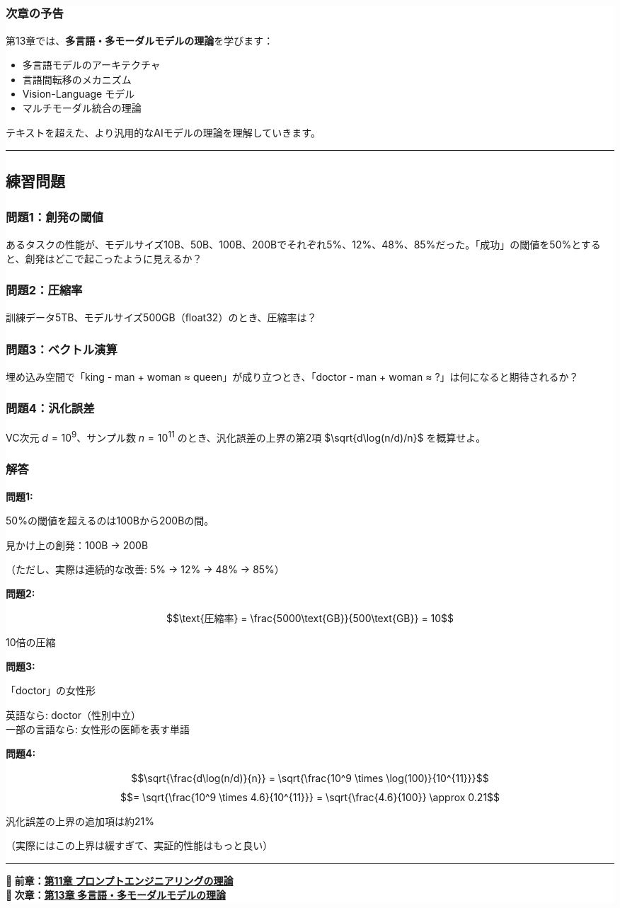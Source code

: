 ### 次章の予告

第13章では、**多言語・多モーダルモデルの理論**を学びます：
- 多言語モデルのアーキテクチャ
- 言語間転移のメカニズム
- Vision-Language モデル
- マルチモーダル統合の理論

テキストを超えた、より汎用的なAIモデルの理論を理解していきます。

---

## 練習問題

### 問題1：創発の閾値
あるタスクの性能が、モデルサイズ10B、50B、100B、200Bでそれぞれ5%、12%、48%、85%だった。「成功」の閾値を50%とすると、創発はどこで起こったように見えるか？

### 問題2：圧縮率
訓練データ5TB、モデルサイズ500GB（float32）のとき、圧縮率は？

### 問題3：ベクトル演算
埋め込み空間で「king - man + woman ≈ queen」が成り立つとき、「doctor - man + woman ≈ ?」は何になると期待されるか？

### 問題4：汎化誤差
VC次元 $d=10^9$、サンプル数 $n=10^{11}$ のとき、汎化誤差の上界の第2項 $\sqrt{d\log(n/d)/n}$ を概算せよ。

### 解答

**問題1:**

50%の閾値を超えるのは100Bから200Bの間。

見かけ上の創発：100B → 200B

（ただし、実際は連続的な改善: 5% → 12% → 48% → 85%）

**問題2:**

$$\text{圧縮率} = \frac{5000\text{GB}}{500\text{GB}} = 10$$

10倍の圧縮

**問題3:**

「doctor」の女性形

英語なら: doctor（性別中立）  
一部の言語なら: 女性形の医師を表す単語

**問題4:**

$$\sqrt{\frac{d\log(n/d)}{n}} = \sqrt{\frac{10^9 \times \log(100)}{10^{11}}}$$
$$= \sqrt{\frac{10^9 \times 4.6}{10^{11}}} = \sqrt{\frac{4.6}{100}} \approx 0.21$$

汎化誤差の上界の追加項は約21%

（実際にはこの上界は緩すぎて、実証的性能はもっと良い）

---

**📖 前章：[第11章 プロンプトエンジニアリングの理論](./第11章_プロンプトエンジニアリングの理論.md)**  
**📖 次章：[第13章 多言語・多モーダルモデルの理論](./第13章_多言語・多モーダルモデルの理論.md)**
